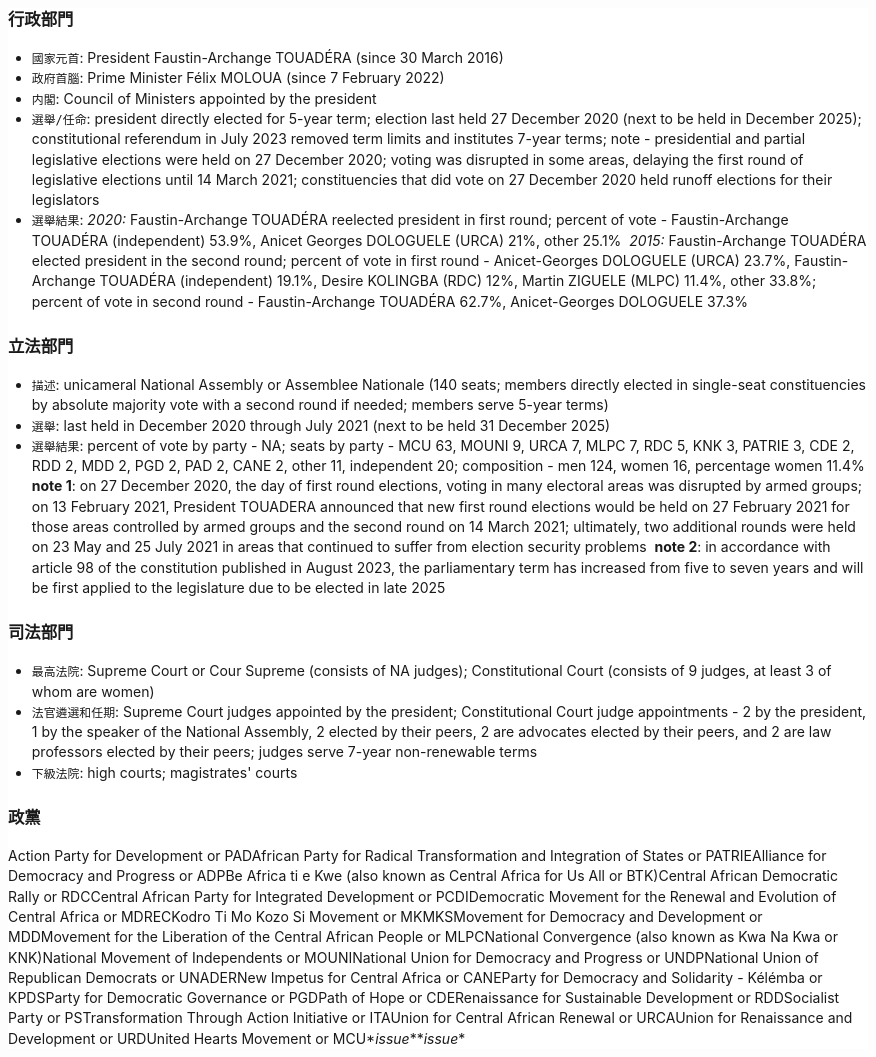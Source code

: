 ### 行政部門
- `國家元首`: President Faustin-Archange TOUADÉRA (since 30 March 2016)
- `政府首腦`: Prime Minister Félix MOLOUA (since 7 February 2022)
- `内閣`: Council of Ministers appointed by the president
- `選舉/任命`: president directly elected for 5-year term; election last held 27 December 2020 (next to be held in December 2025); constitutional referendum in July 2023 removed term limits and institutes 7-year terms; note - presidential and partial legislative elections were held on 27 December 2020; voting was disrupted in some areas, delaying the first round of legislative elections until 14 March 2021; constituencies that did vote on 27 December 2020 held runoff elections for their legislators
- `選舉結果`: *2020:* Faustin-Archange TOUADÉRA reelected president in first round; percent of vote - Faustin-Archange TOUADÉRA (independent) 53.9%, Anicet Georges DOLOGUELE (URCA) 21%, other 25.1%  *2015:* Faustin-Archange TOUADÉRA elected president in the second round; percent of vote in first round - Anicet-Georges DOLOGUELE (URCA) 23.7%, Faustin-Archange TOUADÉRA (independent) 19.1%, Desire KOLINGBA (RDC) 12%, Martin ZIGUELE (MLPC) 11.4%, other 33.8%; percent of vote in second round - Faustin-Archange TOUADÉRA 62.7%, Anicet-Georges DOLOGUELE 37.3%

### 立法部門
- `描述`: unicameral National Assembly or Assemblee Nationale (140 seats; members directly elected in single-seat constituencies by absolute majority vote with a second round if needed; members serve 5-year terms)
- `選舉`: last held in December 2020 through July 2021 (next to be held 31 December 2025)
- `選舉結果`: percent of vote by party - NA; seats by party - MCU 63, MOUNI 9, URCA 7, MLPC 7, RDC 5, KNK 3, PATRIE 3, CDE 2, RDD 2, MDD 2, PGD 2, PAD 2, CANE 2, other 11, independent 20; composition - men 124, women 16, percentage women 11.4%
**note 1**:  on 27 December 2020, the day of first round elections, voting in many electoral areas was disrupted by armed groups; on 13 February 2021, President TOUADERA announced that new first round elections would be held on 27 February 2021 for those areas controlled by armed groups and the second round on 14 March 2021; ultimately, two additional rounds were held on 23 May and 25 July 2021 in areas that continued to suffer from election security problems  **note 2**:  in accordance with article 98 of the constitution published in August 2023, the parliamentary term has increased from five to seven years and will be first applied to the legislature due to be elected in late 2025

### 司法部門
- `最高法院`: Supreme Court or Cour Supreme (consists of NA judges); Constitutional Court (consists of 9 judges, at least 3 of whom are women)
- `法官遴選和任期`: Supreme Court judges appointed by the president; Constitutional Court judge appointments - 2 by the president, 1 by the speaker of the National Assembly, 2 elected by their peers, 2 are advocates elected by their peers, and 2 are law professors elected by their peers; judges serve 7-year non-renewable terms
- `下級法院`: high courts; magistrates' courts

### 政黨
Action Party for Development or PADAfrican Party for Radical Transformation and Integration of States or PATRIEAlliance for Democracy and Progress or ADPBe Africa ti e Kwe (also known as Central Africa for Us All or BTK)Central African Democratic Rally or RDCCentral African Party for Integrated Development or PCDIDemocratic Movement for the Renewal and Evolution of Central Africa or MDRECKodro Ti Mo Kozo Si Movement or MKMKSMovement for Democracy and Development or MDDMovement for the Liberation of the Central African People or MLPCNational Convergence (also known as Kwa Na Kwa or KNK)National Movement of Independents or MOUNINational Union for Democracy and Progress or UNDPNational Union of Republican Democrats or UNADERNew Impetus for Central Africa or CANEParty for Democracy and Solidarity - Kélémba or KPDSParty for Democratic Governance or PGDPath of Hope or CDERenaissance for Sustainable Development or RDDSocialist Party or PSTransformation Through Action Initiative or ITAUnion for Central African Renewal or URCAUnion for Renaissance and Development or URDUnited Hearts Movement or MCU*_issue_**_issue_*
